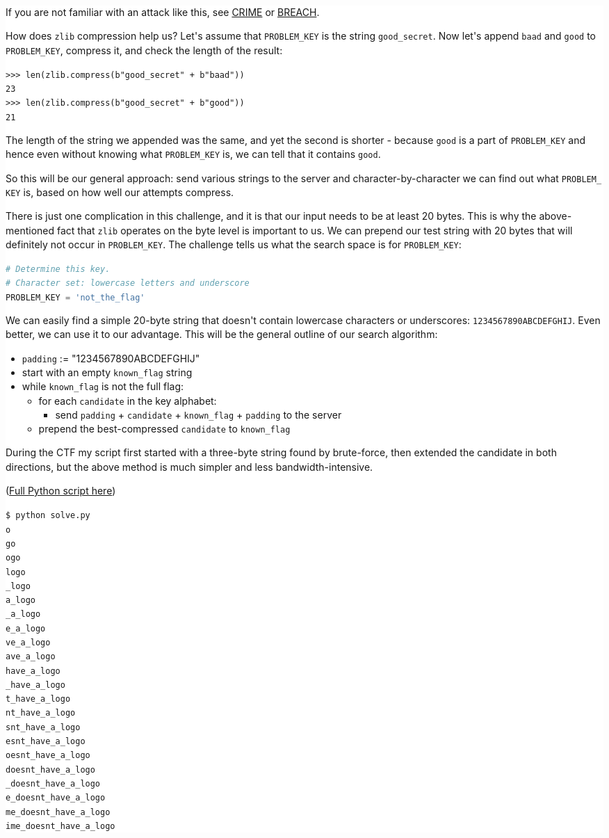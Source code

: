 If you are not familiar with an attack like this, see [CRIME](https://en.wikipedia.org/wiki/CRIME) or [BREACH](https://en.wikipedia.org/wiki/BREACH).

How does `zlib` compression help us? Let's assume that `PROBLEM_KEY` is the string `good_secret`. Now let's append `baad` and `good` to `PROBLEM_KEY`, compress it, and check the length of the result:

    >>> len(zlib.compress(b"good_secret" + b"baad"))
    23
    >>> len(zlib.compress(b"good_secret" + b"good"))
    21

The length of the string we appended was the same, and yet the second is shorter - because `good` is a part of `PROBLEM_KEY` and hence even without knowing what `PROBLEM_KEY` is, we can tell that it contains `good`.

So this will be our general approach: send various strings to the server and character-by-character we can find out what `PROBLEM_KEY` is, based on how well our attempts compress.

There is just one complication in this challenge, and it is that our input needs to be at least 20 bytes. This is why the above-mentioned fact that `zlib` operates on the byte level is important to us. We can prepend our test string with 20 bytes that will definitely not occur in `PROBLEM_KEY`. The challenge tells us what the search space is for `PROBLEM_KEY`:

```python
# Determine this key.
# Character set: lowercase letters and underscore
PROBLEM_KEY = 'not_the_flag'
```

We can easily find a simple 20-byte string that doesn't contain lowercase characters or underscores: `1234567890ABCDEFGHIJ`. Even better, we can use it to our advantage. This will be the general outline of our search algorithm:

 - `padding` := "1234567890ABCDEFGHIJ"
 - start with an empty `known_flag` string
 - while `known_flag` is not the full flag:
   - for each `candidate` in the key alphabet:
     - send `padding` + `candidate` + `known_flag` + `padding` to the server
   - prepend the best-compressed `candidate` to `known_flag`

During the CTF my script first started with a three-byte string found by brute-force, then extended the candidate in both directions, but the above method is much simpler and less bandwidth-intensive.

([Full Python script here](scripts/flatcrypt.py))

    $ python solve.py
    o
    go
    ogo
    logo
    _logo
    a_logo
    _a_logo
    e_a_logo
    ve_a_logo
    ave_a_logo
    have_a_logo
    _have_a_logo
    t_have_a_logo
    nt_have_a_logo
    snt_have_a_logo
    esnt_have_a_logo
    oesnt_have_a_logo
    doesnt_have_a_logo
    _doesnt_have_a_logo
    e_doesnt_have_a_logo
    me_doesnt_have_a_logo
    ime_doesnt_have_a_logo